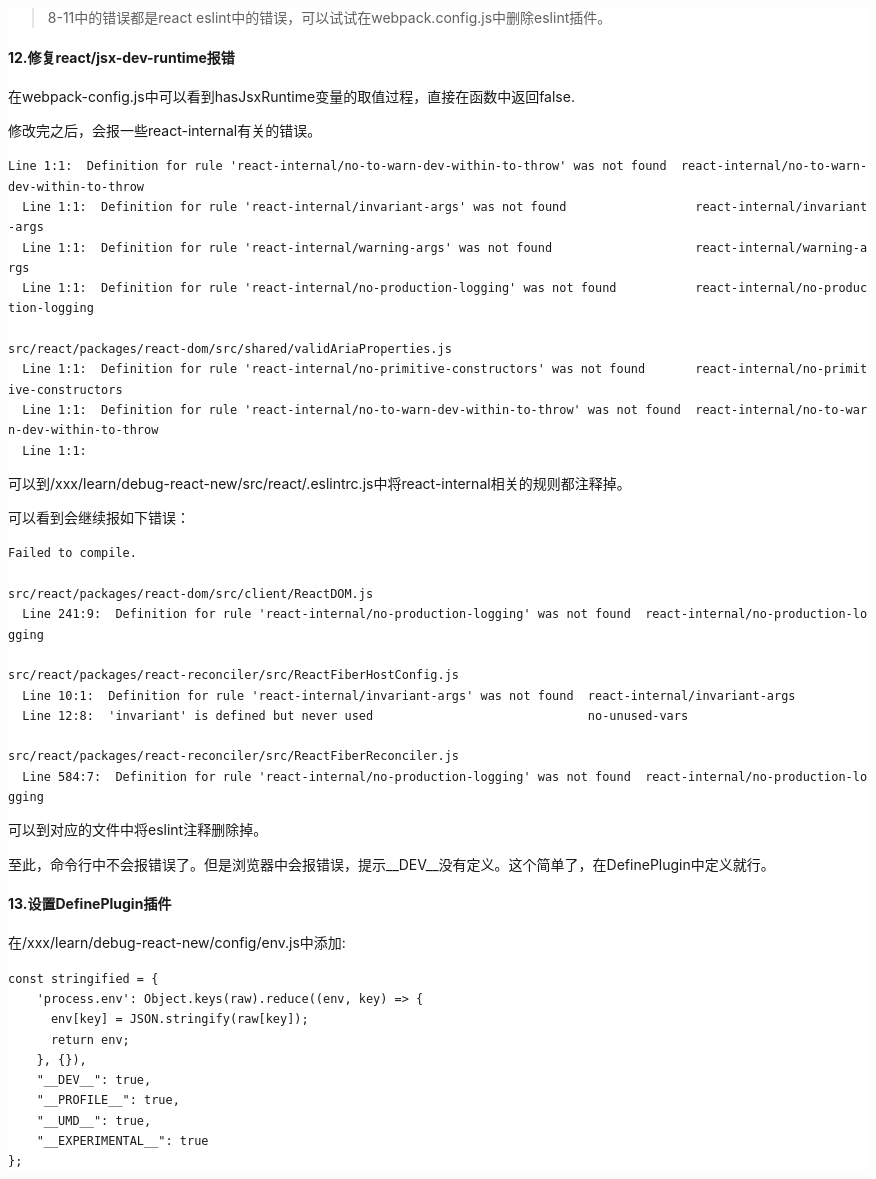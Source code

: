 > 8-11中的错误都是react eslint中的错误，可以试试在webpack.config.js中删除eslint插件。

#### 12.修复react/jsx-dev-runtime报错

在webpack-config.js中可以看到hasJsxRuntime变量的取值过程，直接在函数中返回false.

修改完之后，会报一些react-internal有关的错误。

```
Line 1:1:  Definition for rule 'react-internal/no-to-warn-dev-within-to-throw' was not found  react-internal/no-to-warn-dev-within-to-throw
  Line 1:1:  Definition for rule 'react-internal/invariant-args' was not found                  react-internal/invariant-args
  Line 1:1:  Definition for rule 'react-internal/warning-args' was not found                    react-internal/warning-args
  Line 1:1:  Definition for rule 'react-internal/no-production-logging' was not found           react-internal/no-production-logging

src/react/packages/react-dom/src/shared/validAriaProperties.js
  Line 1:1:  Definition for rule 'react-internal/no-primitive-constructors' was not found       react-internal/no-primitive-constructors
  Line 1:1:  Definition for rule 'react-internal/no-to-warn-dev-within-to-throw' was not found  react-internal/no-to-warn-dev-within-to-throw
  Line 1:1:
```

可以到/xxx/learn/debug-react-new/src/react/.eslintrc.js中将react-internal相关的规则都注释掉。

可以看到会继续报如下错误：

```
Failed to compile.

src/react/packages/react-dom/src/client/ReactDOM.js
  Line 241:9:  Definition for rule 'react-internal/no-production-logging' was not found  react-internal/no-production-logging

src/react/packages/react-reconciler/src/ReactFiberHostConfig.js
  Line 10:1:  Definition for rule 'react-internal/invariant-args' was not found  react-internal/invariant-args
  Line 12:8:  'invariant' is defined but never used                              no-unused-vars

src/react/packages/react-reconciler/src/ReactFiberReconciler.js
  Line 584:7:  Definition for rule 'react-internal/no-production-logging' was not found  react-internal/no-production-logging

```

可以到对应的文件中将eslint注释删除掉。

至此，命令行中不会报错误了。但是浏览器中会报错误，提示__DEV__没有定义。这个简单了，在DefinePlugin中定义就行。

#### 13.设置DefinePlugin插件
在/xxx/learn/debug-react-new/config/env.js中添加:
```
const stringified = {
    'process.env': Object.keys(raw).reduce((env, key) => {
      env[key] = JSON.stringify(raw[key]);
      return env;
    }, {}),
    "__DEV__": true,
    "__PROFILE__": true,
    "__UMD__": true,
    "__EXPERIMENTAL__": true
};
```

